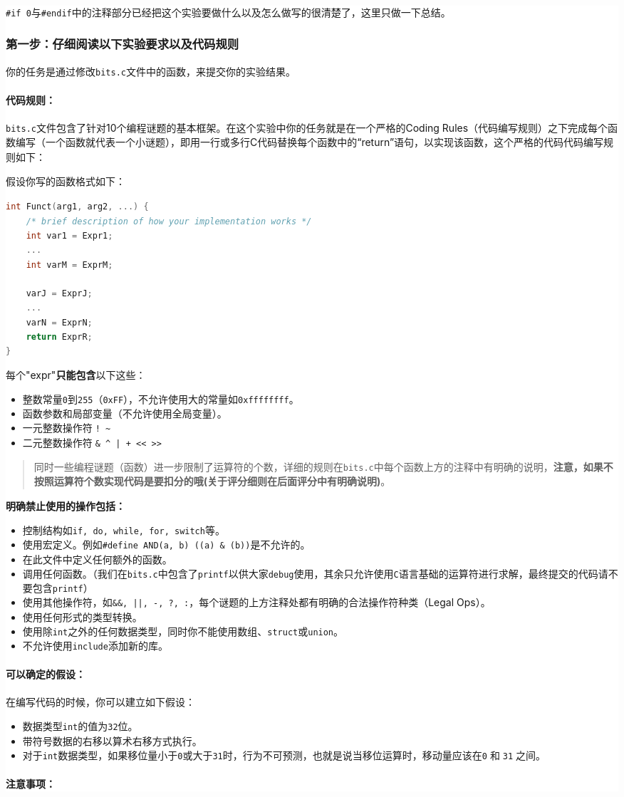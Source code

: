 `#if 0`与`#endif`中的注释部分已经把这个实验要做什么以及怎么做写的很清楚了，这里只做一下总结。

### 第一步：仔细阅读以下实验要求以及代码规则

你的任务是通过修改`bits.c`文件中的函数，来提交你的实验结果。

#### 代码规则：

`bits.c`文件包含了针对10个编程谜题的基本框架。在这个实验中你的任务就是在一个严格的Coding Rules（代码编写规则）之下完成每个函数编写（一个函数就代表一个小谜题），即用一行或多行C代码替换每个函数中的“return”语句，以实现该函数，这个严格的代码代码编写规则如下：

假设你写的函数格式如下：
```c
int Funct(arg1, arg2, ...) {
    /* brief description of how your implementation works */
    int var1 = Expr1;
    ...
    int varM = ExprM;

    varJ = ExprJ;
    ...
    varN = ExprN;
    return ExprR;
}
```
每个"expr"**只能包含**以下这些：

- 整数常量`0`到`255`（`0xFF`），不允许使用大的常量如`0xffffffff`。
- 函数参数和局部变量（不允许使用全局变量）。
- 一元整数操作符 `! ~`
- 二元整数操作符 `& ^ | + << >>`

> 同时一些编程谜题（函数）进一步限制了运算符的个数，详细的规则在`bits.c`中每个函数上方的注释中有明确的说明，**注意，如果不按照运算符个数实现代码是要扣分的哦(关于评分细则在后面评分中有明确说明)**。

**明确禁止使用的操作包括：**

- 控制结构如`if, do, while, for, switch`等。
- 使用宏定义。例如`#define AND(a, b) ((a) & (b))`是不允许的。
- 在此文件中定义任何额外的函数。
- 调用任何函数。（我们在`bits.c`中包含了`printf`以供大家`debug`使用，其余只允许使用`C`语言基础的运算符进行求解，最终提交的代码请不要包含`printf`）
- 使用其他操作符，如`&&, ||, -, ?, :`，每个谜题的上方注释处都有明确的合法操作符种类（Legal Ops）。
- 使用任何形式的类型转换。
- 使用除`int`之外的任何数据类型，同时你不能使用数组、`struct`或`union`。
- 不允许使用`include`添加新的库。

#### 可以确定的假设：

在编写代码的时候，你可以建立如下假设：

- 数据类型`int`的值为`32`位。
- 带符号数据的右移以算术右移方式执行。
- 对于`int`数据类型，如果移位量小于`0`或大于`31`时，行为不可预测，也就是说当移位运算时，移动量应该在`0` 和 `31` 之间。

#### 注意事项：
